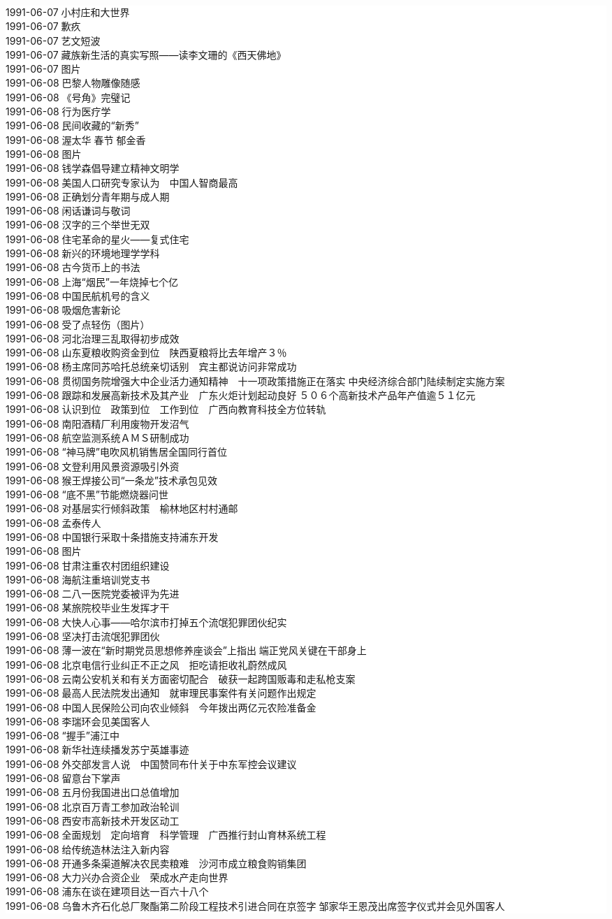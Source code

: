 1991-06-07 小村庄和大世界  
1991-06-07 歉疚  
1991-06-07 艺文短波  
1991-06-07 藏族新生活的真实写照——读李文珊的《西天佛地》  
1991-06-07 图片  
1991-06-08 巴黎人物雕像随感  
1991-06-08 《号角》完璧记  
1991-06-08 行为医疗学  
1991-06-08 民间收藏的“新秀”  
1991-06-08 渥太华  春节  郁金香  
1991-06-08 图片  
1991-06-08 钱学森倡导建立精神文明学  
1991-06-08 美国人口研究专家认为　中国人智商最高  
1991-06-08 正确划分青年期与成人期  
1991-06-08 闲话谦词与敬词  
1991-06-08 汉字的三个举世无双  
1991-06-08 住宅革命的星火——复式住宅  
1991-06-08 新兴的环境地理学学科  
1991-06-08 古今货币上的书法  
1991-06-08 上海“烟民”一年烧掉七个亿  
1991-06-08 中国民航机号的含义  
1991-06-08 吸烟危害新论  
1991-06-08 受了点轻伤（图片）  
1991-06-08 河北治理三乱取得初步成效  
1991-06-08 山东夏粮收购资金到位　陕西夏粮将比去年增产３％  
1991-06-08 杨主席同苏哈托总统亲切话别　宾主都说访问非常成功  
1991-06-08 贯彻国务院增强大中企业活力通知精神　十一项政策措施正在落实  中央经济综合部门陆续制定实施方案  
1991-06-08 跟踪和发展高新技术及其产业　广东火炬计划起动良好  ５０６个高新技术产品年产值逾５１亿元  
1991-06-08 认识到位　政策到位　工作到位　广西向教育科技全方位转轨  
1991-06-08 南阳酒精厂利用废物开发沼气  
1991-06-08 航空监测系统ＡＭＳ研制成功  
1991-06-08 “神马牌”电吹风机销售居全国同行首位  
1991-06-08 文登利用风景资源吸引外资  
1991-06-08 猴王焊接公司“一条龙”技术承包见效  
1991-06-08 “底不黑”节能燃烧器问世  
1991-06-08 对基层实行倾斜政策　榆林地区村村通邮  
1991-06-08 孟泰传人  
1991-06-08 中国银行采取十条措施支持浦东开发  
1991-06-08 图片  
1991-06-08 甘肃注重农村团组织建设  
1991-06-08 海航注重培训党支书  
1991-06-08 二八一医院党委被评为先进  
1991-06-08 某旅院校毕业生发挥才干  
1991-06-08 大快人心事——哈尔滨市打掉五个流氓犯罪团伙纪实  
1991-06-08 坚决打击流氓犯罪团伙  
1991-06-08 薄一波在“新时期党员思想修养座谈会”上指出  端正党风关键在干部身上  
1991-06-08 北京电信行业纠正不正之风　拒吃请拒收礼蔚然成风  
1991-06-08 云南公安机关和有关方面密切配合　破获一起跨国贩毒和走私枪支案  
1991-06-08 最高人民法院发出通知　就审理民事案件有关问题作出规定  
1991-06-08 中国人民保险公司向农业倾斜　今年拨出两亿元农险准备金  
1991-06-08 李瑞环会见美国客人  
1991-06-08 “握手”浦江中  
1991-06-08 新华社连续播发苏宁英雄事迹  
1991-06-08 外交部发言人说　中国赞同布什关于中东军控会议建议  
1991-06-08 留意台下掌声  
1991-06-08 五月份我国进出口总值增加  
1991-06-08 北京百万青工参加政治轮训  
1991-06-08 西安市高新技术开发区动工  
1991-06-08 全面规划　定向培育　科学管理　广西推行封山育林系统工程  
1991-06-08 给传统造林法注入新内容  
1991-06-08 开通多条渠道解决农民卖粮难　沙河市成立粮食购销集团  
1991-06-08 大力兴办合资企业　荣成水产走向世界  
1991-06-08 浦东在谈在建项目达一百六十八个  
1991-06-08 乌鲁木齐石化总厂聚酯第二阶段工程技术引进合同在京签字  邹家华王恩茂出席签字仪式并会见外国客人  